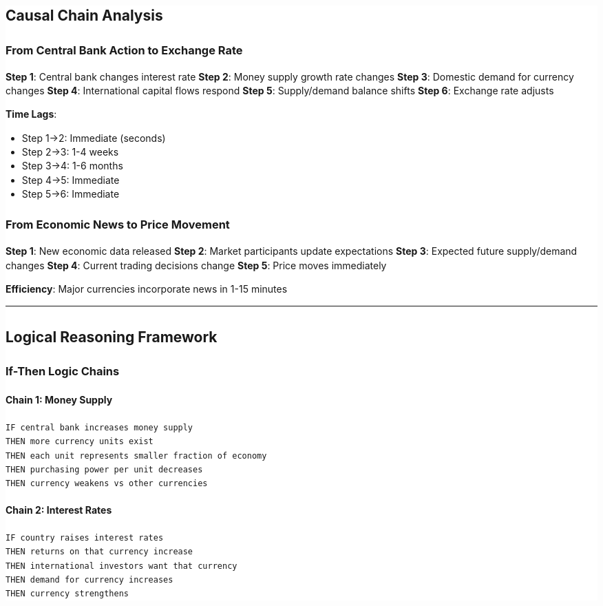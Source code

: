 ## Causal Chain Analysis

### From Central Bank Action to Exchange Rate

**Step 1**: Central bank changes interest rate
**Step 2**: Money supply growth rate changes
**Step 3**: Domestic demand for currency changes
**Step 4**: International capital flows respond
**Step 5**: Supply/demand balance shifts
**Step 6**: Exchange rate adjusts

**Time Lags**:
- Step 1→2: Immediate (seconds)
- Step 2→3: 1-4 weeks
- Step 3→4: 1-6 months  
- Step 4→5: Immediate
- Step 5→6: Immediate

### From Economic News to Price Movement

**Step 1**: New economic data released
**Step 2**: Market participants update expectations
**Step 3**: Expected future supply/demand changes
**Step 4**: Current trading decisions change
**Step 5**: Price moves immediately

**Efficiency**: Major currencies incorporate news in 1-15 minutes

---

## Logical Reasoning Framework

### If-Then Logic Chains

#### Chain 1: Money Supply
```
IF central bank increases money supply
THEN more currency units exist
THEN each unit represents smaller fraction of economy  
THEN purchasing power per unit decreases
THEN currency weakens vs other currencies
```

#### Chain 2: Interest Rates
```
IF country raises interest rates
THEN returns on that currency increase
THEN international investors want that currency
THEN demand for currency increases
THEN currency strengthens
```
